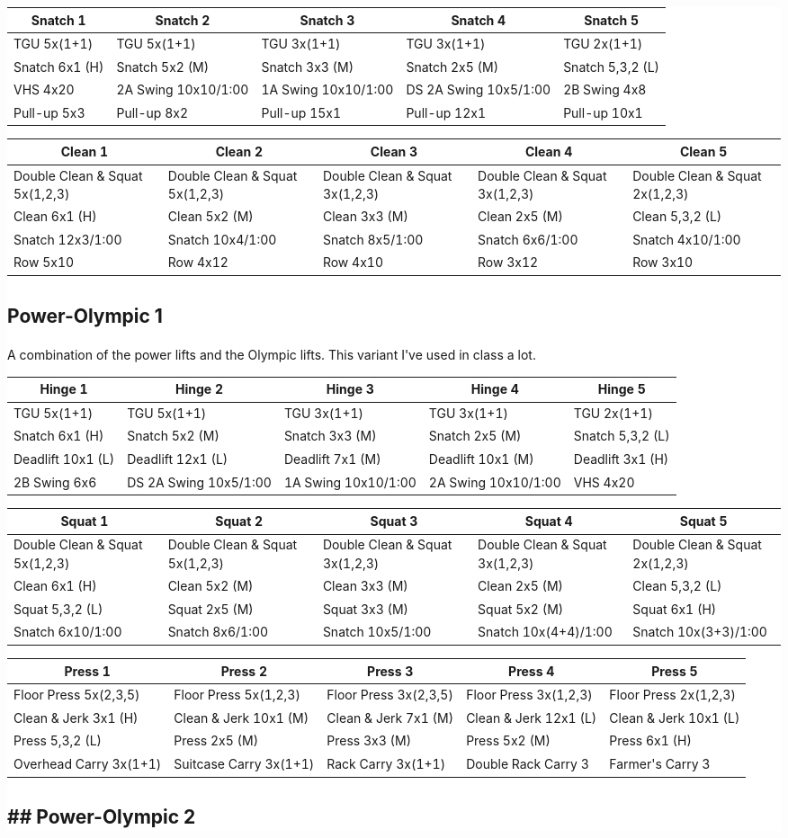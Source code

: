 | Snatch  1       | Snatch 2             | Snatch 3             | Snatch 4               | Snatch 5          |
| --------------- | -------------------- | -------------------- | ---------------------- | ----------------- |
| TGU  5x(1+1)    | TGU  5x(1+1)         | TGU  3x(1+1)         | TGU  3x(1+1)           | TGU  2x(1+1)      |
| Snatch  6x1 (H) | Snatch  5x2 (M)      | Snatch  3x3 (M)      | Snatch  2x5 (M)        | Snatch  5,3,2 (L) |
| VHS  4x20       | 2A  Swing 10x10/1:00 | 1A  Swing 10x10/1:00 | DS  2A Swing 10x5/1:00 | 2B  Swing 4x8     |
| Pull-up  5x3    | Pull-up  8x2         | Pull-up  15x1        | Pull-up  12x1          | Pull-up  10x1     |

| Clean  1                        | Clean 2                         | Clean 3                         | Clean 4                         | Clean 5                         |
| ------------------------------- | ------------------------------- | ------------------------------- | ------------------------------- | ------------------------------- |
| Double  Clean & Squat 5x(1,2,3) | Double  Clean & Squat 5x(1,2,3) | Double  Clean & Squat 3x(1,2,3) | Double  Clean & Squat 3x(1,2,3) | Double  Clean & Squat 2x(1,2,3) |
| Clean  6x1 (H)                  | Clean  5x2 (M)                  | Clean  3x3 (M)                  | Clean  2x5 (M)                  | Clean  5,3,2 (L)                |
| Snatch  12x3/1:00               | Snatch  10x4/1:00               | Snatch  8x5/1:00                | Snatch  6x6/1:00                | Snatch  4x10/1:00               |
| Row  5x10                       | Row  4x12                       | Row  4x10                       | Row  3x12                       | Row  3x10                       |

## Power-Olympic 1

A combination of the power lifts and the Olympic lifts.  This variant I've used in class a lot.

| Hinge 1            | Hinge  2               | Hinge 3              | Hinge  4             | Hinge  5          |
| ------------------ | ---------------------- | -------------------- | -------------------- | ----------------- |
| TGU 5x(1+1)        | TGU  5x(1+1)           | TGU  3x(1+1)         | TGU  3x(1+1)         | TGU  2x(1+1)      |
| Snatch  6x1 (H)    | Snatch  5x2 (M)        | Snatch  3x3 (M)      | Snatch  2x5 (M)      | Snatch  5,3,2 (L) |
| Deadlift  10x1 (L) | Deadlift  12x1 (L)     | Deadlift  7x1 (M)    | Deadlift  10x1 (M)   | Deadlift  3x1 (H) |
| 2B  Swing 6x6      | DS  2A Swing 10x5/1:00 | 1A  Swing 10x10/1:00 | 2A  Swing 10x10/1:00 | VHS  4x20         |

| Squat  1                        | Squat 2                         | Squat 3                         | Squat 4                         | Squat 5                         |
| ------------------------------- | ------------------------------- | ------------------------------- | ------------------------------- | ------------------------------- |
| Double  Clean & Squat 5x(1,2,3) | Double  Clean & Squat 5x(1,2,3) | Double  Clean & Squat 3x(1,2,3) | Double  Clean & Squat 3x(1,2,3) | Double  Clean & Squat 2x(1,2,3) |
| Clean  6x1 (H)                  | Clean  5x2 (M)                  | Clean  3x3 (M)                  | Clean  2x5 (M)                  | Clean  5,3,2 (L)                |
| Squat  5,3,2 (L)                | Squat  2x5 (M)                  | Squat  3x3 (M)                  | Squat  5x2 (M)                  | Squat  6x1 (H)                  |
| Snatch  6x10/1:00               | Snatch  8x6/1:00                | Snatch  10x5/1:00               | Snatch  10x(4+4)/1:00           | Snatch  10x(3+3)/1:00           |

| Press  1                | Press 2                 | Press 3                | Press 4                | Press 5                |
| ----------------------- | ----------------------- | ---------------------- | ---------------------- | ---------------------- |
| Floor  Press 5x(2,3,5)  | Floor  Press 5x(1,2,3)  | Floor  Press 3x(2,3,5) | Floor  Press 3x(1,2,3) | Floor  Press 2x(1,2,3) |
| Clean  & Jerk 3x1 (H)   | Clean  & Jerk 10x1 (M)  | Clean  & Jerk 7x1 (M)  | Clean  & Jerk 12x1 (L) | Clean  & Jerk 10x1 (L) |
| Press  5,3,2 (L)        | Press  2x5 (M)          | Press  3x3 (M)         | Press  5x2 (M)         | Press  6x1 (H)         |
| Overhead  Carry 3x(1+1) | Suitcase  Carry 3x(1+1) | Rack  Carry 3x(1+1)    | Double  Rack Carry 3   | Farmer's  Carry 3      |

## ## Power-Olympic 2
